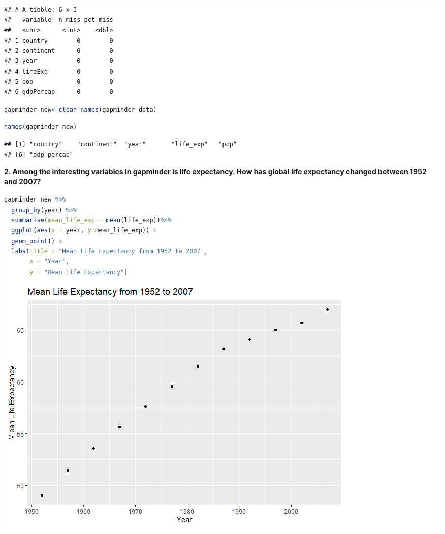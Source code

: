 ```
## # A tibble: 6 x 3
##   variable  n_miss pct_miss
##   <chr>      <int>    <dbl>
## 1 country        0        0
## 2 continent      0        0
## 3 year           0        0
## 4 lifeExp        0        0
## 5 pop            0        0
## 6 gdpPercap      0        0
```


```r
gapminder_new<-clean_names(gapminder_data)
```


```r
names(gapminder_new)
```

```
## [1] "country"    "continent"  "year"       "life_exp"   "pop"       
## [6] "gdp_percap"
```


**2. Among the interesting variables in gapminder is life expectancy. How has global life expectancy changed between 1952 and 2007?**


```r
gapminder_new %>%
  group_by(year) %>% 
  summarise(mean_life_exp = mean(life_exp))%>% 
  ggplot(aes(x = year, y=mean_life_exp)) +
  geom_point() +
  labs(title = "Mean Life Expectancy from 1952 to 2007",
       x = "Year",
       y = "Mean Life Expectancy")
```

![](lab11_hw_files/figure-html/unnamed-chunk-10-1.png)
